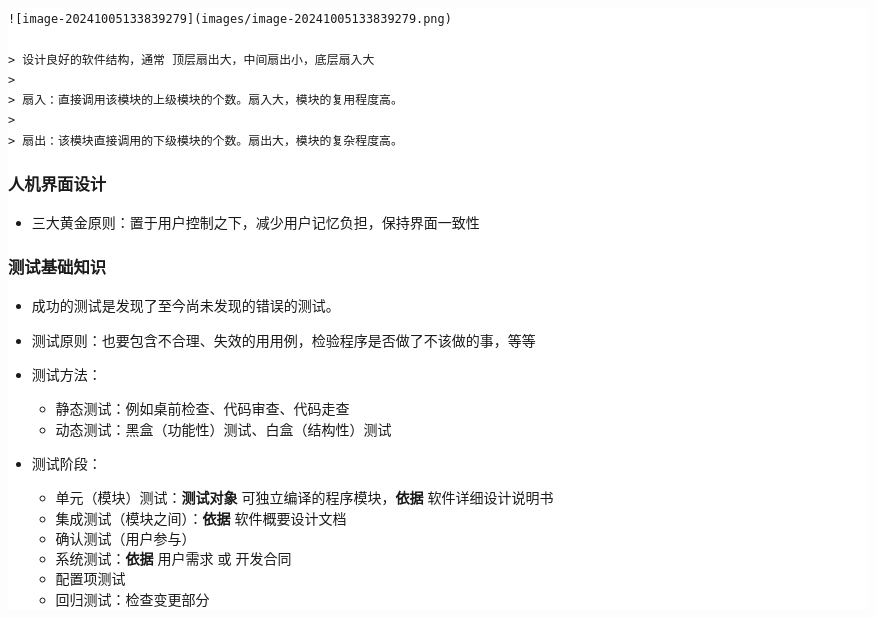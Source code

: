     ![image-20241005133839279](images/image-20241005133839279.png)

    > 设计良好的软件结构，通常 顶层扇出大，中间扇出小，底层扇入大
    >
    > 扇入：直接调用该模块的上级模块的个数。扇入大，模块的复用程度高。
    >
    > 扇出：该模块直接调用的下级模块的个数。扇出大，模块的复杂程度高。

### 人机界面设计

- 三大黄金原则：置于用户控制之下，减少用户记忆负担，保持界面一致性

### 测试基础知识

- 成功的测试是发现了至今尚未发现的错误的测试。

- 测试原则：也要包含不合理、失效的用用例，检验程序是否做了不该做的事，等等

- 测试方法：
    - 静态测试：例如桌前检查、代码审查、代码走查
    - 动态测试：黑盒（功能性）测试、白盒（结构性）测试
    
- 测试阶段：
    - 单元（模块）测试：**测试对象** 可独立编译的程序模块，**依据** 软件详细设计说明书
    - 集成测试（模块之间）：**依据** 软件概要设计文档
    - 确认测试（用户参与）
    - 系统测试：**依据** 用户需求 或 开发合同
    - 配置项测试
    - 回归测试：检查变更部分
